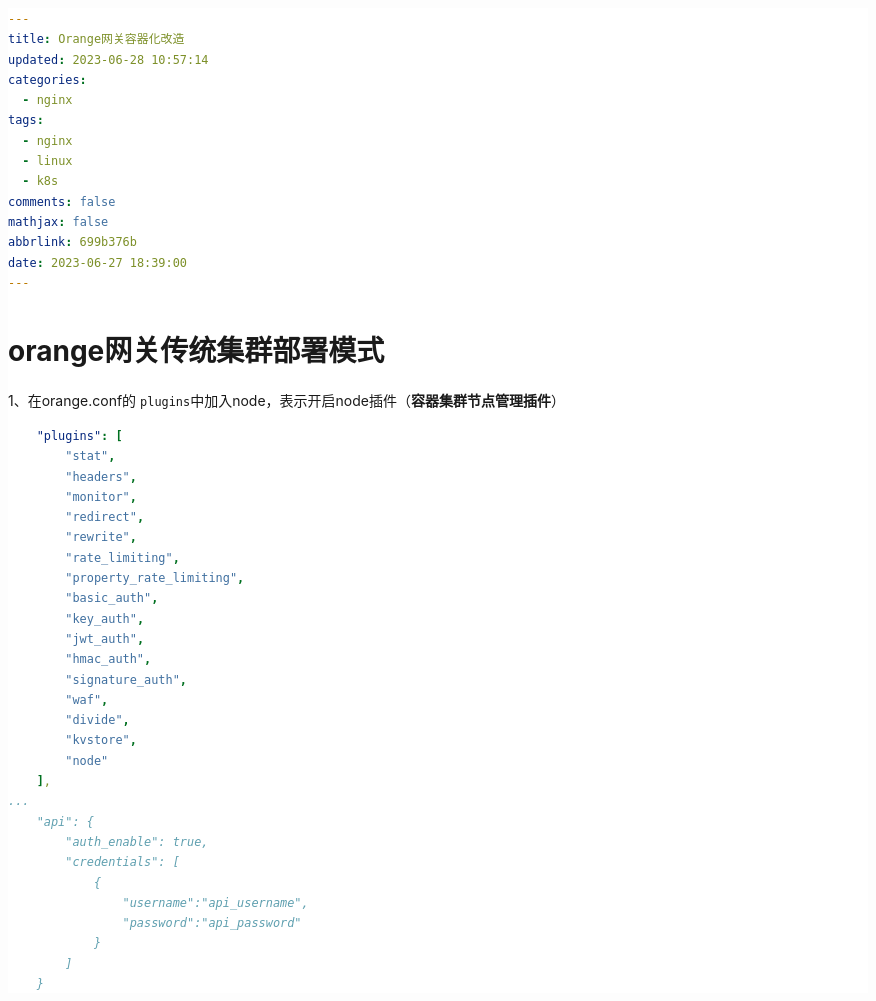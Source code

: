 ```yaml
---
title: Orange网关容器化改造
updated: 2023-06-28 10:57:14
categories:
  - nginx
tags:
  - nginx
  - linux
  - k8s
comments: false
mathjax: false
abbrlink: 699b376b
date: 2023-06-27 18:39:00
---
```






# orange网关传统集群部署模式

1、在orange.conf的 `plugins`中加入node，表示开启node插件（**容器集群节点管理插件**）

```yaml
    "plugins": [
        "stat",
        "headers",
        "monitor",
        "redirect",
        "rewrite",
        "rate_limiting",
        "property_rate_limiting",
        "basic_auth",
        "key_auth",
        "jwt_auth",
        "hmac_auth",
        "signature_auth",
        "waf",
        "divide",
        "kvstore",
        "node"
    ],
...
    "api": {
        "auth_enable": true,
        "credentials": [
            {
                "username":"api_username",
                "password":"api_password"
            }
        ]
    }
```

